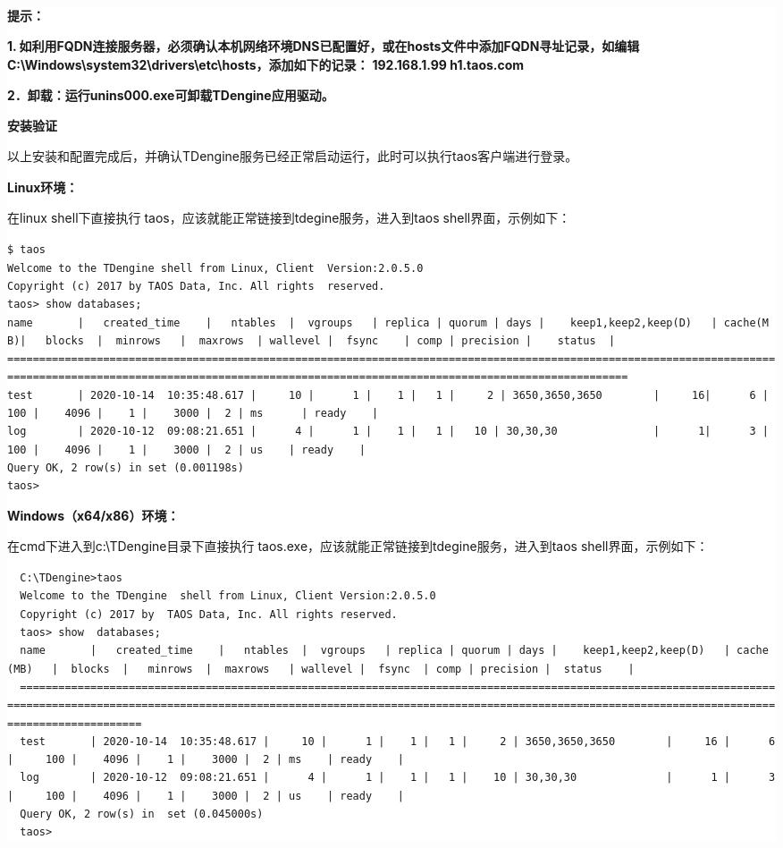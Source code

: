 **提示：** 

**1. 如利用FQDN连接服务器，必须确认本机网络环境DNS已配置好，或在hosts文件中添加FQDN寻址记录，如编辑C:\Windows\system32\drivers\etc\hosts，添加如下的记录：** **192.168.1.99  h1.taos.com**

**2．卸载：运行unins000.exe可卸载TDengine应用驱动。**

**安装验证**

以上安装和配置完成后，并确认TDengine服务已经正常启动运行，此时可以执行taos客户端进行登录。

**Linux环境：**

在linux shell下直接执行 taos，应该就能正常链接到tdegine服务，进入到taos shell界面，示例如下：

```mysql
$ taos     
Welcome to the TDengine shell from Linux, Client  Version:2.0.5.0  
Copyright (c) 2017 by TAOS Data, Inc. All rights  reserved.     
taos> show databases;           
name       |   created_time    |   ntables  |  vgroups   | replica | quorum | days |    keep1,keep2,keep(D)   | cache(MB)|   blocks  |  minrows   |  maxrows  | wallevel |  fsync    | comp | precision |    status  |  
=========================================================================================================================================================================================================================  
test       | 2020-10-14  10:35:48.617 |     10 |      1 |    1 |   1 |     2 | 3650,3650,3650        |     16|      6 |     100 |    4096 |    1 |    3000 |  2 | ms      | ready    |   
log        | 2020-10-12  09:08:21.651 |      4 |      1 |    1 |   1 |   10 | 30,30,30               |      1|      3 |     100 |    4096 |    1 |    3000 |  2 | us    | ready    |  
Query OK, 2 row(s) in set (0.001198s)     
taos>  
```

**Windows（x64/x86）环境：**

在cmd下进入到c:\TDengine目录下直接执行 taos.exe，应该就能正常链接到tdegine服务，进入到taos shell界面，示例如下：

```mysql
  C:\TDengine>taos     
  Welcome to the TDengine  shell from Linux, Client Version:2.0.5.0  
  Copyright (c) 2017 by  TAOS Data, Inc. All rights reserved.     
  taos> show  databases;         
  name       |   created_time    |   ntables  |  vgroups   | replica | quorum | days |    keep1,keep2,keep(D)   | cache(MB)   |  blocks  |   minrows  |  maxrows   | wallevel |  fsync  | comp | precision |  status    |  
  ===================================================================================================================================================================================================================================================================   
  test       | 2020-10-14  10:35:48.617 |     10 |      1 |    1 |   1 |     2 | 3650,3650,3650        |     16 |      6 |     100 |    4096 |    1 |    3000 |  2 | ms    | ready    |   
  log        | 2020-10-12  09:08:21.651 |      4 |      1 |    1 |   1 |    10 | 30,30,30              |      1 |      3 |     100 |    4096 |    1 |    3000 |  2 | us    | ready    |  
  Query OK, 2 row(s) in  set (0.045000s)     
  taos>  
```
